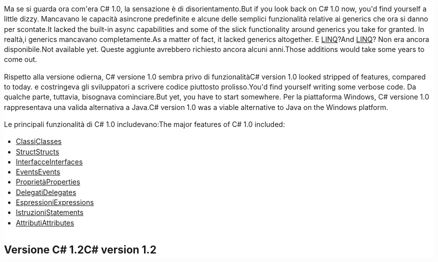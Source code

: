 <span data-ttu-id="86a0e-130">Ma se si guarda ora com'era C# 1.0, la sensazione è di disorientamento.</span><span class="sxs-lookup"><span data-stu-id="86a0e-130">But if you look back on C# 1.0 now, you'd find yourself a little dizzy.</span></span> <span data-ttu-id="86a0e-131">Mancavano le capacità asincrone predefinite e alcune delle semplici funzionalità relative ai generics che ora si danno per scontate.</span><span class="sxs-lookup"><span data-stu-id="86a0e-131">It lacked the built-in async capabilities and some of the slick functionality around generics you take for granted.</span></span> <span data-ttu-id="86a0e-132">In realtà,i generics mancavano completamente.</span><span class="sxs-lookup"><span data-stu-id="86a0e-132">As a matter of fact, it lacked generics altogether.</span></span>  <span data-ttu-id="86a0e-133">E [LINQ](../linq/index.md)?</span><span class="sxs-lookup"><span data-stu-id="86a0e-133">And [LINQ](../linq/index.md)?</span></span> <span data-ttu-id="86a0e-134">Non era ancora disponibile.</span><span class="sxs-lookup"><span data-stu-id="86a0e-134">Not available yet.</span></span> <span data-ttu-id="86a0e-135">Queste aggiunte avrebbero richiesto ancora alcuni anni.</span><span class="sxs-lookup"><span data-stu-id="86a0e-135">Those additions would take some years to come out.</span></span>

<span data-ttu-id="86a0e-136">Rispetto alla versione odierna, C# versione 1.0 sembra privo di funzionalità</span><span class="sxs-lookup"><span data-stu-id="86a0e-136">C# version 1.0 looked stripped of features, compared to today.</span></span> <span data-ttu-id="86a0e-137">e costringeva gli sviluppatori a scrivere codice piuttosto prolisso.</span><span class="sxs-lookup"><span data-stu-id="86a0e-137">You'd find yourself writing some verbose code.</span></span> <span data-ttu-id="86a0e-138">Da qualche parte, tuttavia, bisognava cominciare.</span><span class="sxs-lookup"><span data-stu-id="86a0e-138">But yet, you have to start somewhere.</span></span> <span data-ttu-id="86a0e-139">Per la piattaforma Windows, C# versione 1.0 rappresentava una valida alternativa a Java.</span><span class="sxs-lookup"><span data-stu-id="86a0e-139">C# version 1.0 was a viable alternative to Java on the Windows platform.</span></span>

<span data-ttu-id="86a0e-140">Le principali funzionalità di C# 1.0 includevano:</span><span class="sxs-lookup"><span data-stu-id="86a0e-140">The major features of C# 1.0 included:</span></span>

- [<span data-ttu-id="86a0e-141">Classi</span><span class="sxs-lookup"><span data-stu-id="86a0e-141">Classes</span></span>](../programming-guide/classes-and-structs/classes.md)
- [<span data-ttu-id="86a0e-142">Struct</span><span class="sxs-lookup"><span data-stu-id="86a0e-142">Structs</span></span>](../language-reference/builtin-types/struct.md)
- [<span data-ttu-id="86a0e-143">Interfacce</span><span class="sxs-lookup"><span data-stu-id="86a0e-143">Interfaces</span></span>](../programming-guide/interfaces/index.md)
- [<span data-ttu-id="86a0e-144">Events</span><span class="sxs-lookup"><span data-stu-id="86a0e-144">Events</span></span>](../events-overview.md)
- [<span data-ttu-id="86a0e-145">Proprietà</span><span class="sxs-lookup"><span data-stu-id="86a0e-145">Properties</span></span>](../properties.md)
- [<span data-ttu-id="86a0e-146">Delegati</span><span class="sxs-lookup"><span data-stu-id="86a0e-146">Delegates</span></span>](../delegates-overview.md)
- [<span data-ttu-id="86a0e-147">Espressioni</span><span class="sxs-lookup"><span data-stu-id="86a0e-147">Expressions</span></span>](../programming-guide/statements-expressions-operators/expressions.md)
- [<span data-ttu-id="86a0e-148">Istruzioni</span><span class="sxs-lookup"><span data-stu-id="86a0e-148">Statements</span></span>](../programming-guide/statements-expressions-operators/statements.md)
- [<span data-ttu-id="86a0e-149">Attributi</span><span class="sxs-lookup"><span data-stu-id="86a0e-149">Attributes</span></span>](../programming-guide/concepts/attributes/index.md)

## <a name="c-version-12"></a><span data-ttu-id="86a0e-150">Versione C# 1.2</span><span class="sxs-lookup"><span data-stu-id="86a0e-150">C# version 1.2</span></span>
